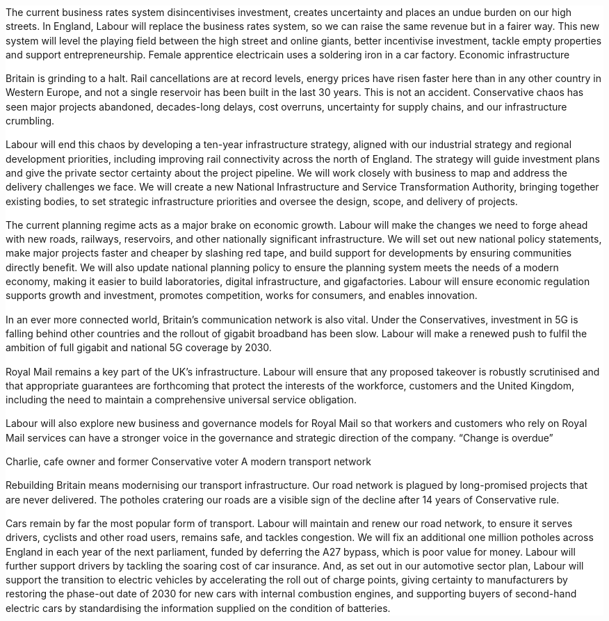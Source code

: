 The current business rates system disincentivises investment, creates uncertainty and places an undue burden on our high streets. In England, Labour will replace the business rates system, so we can raise the same revenue but in a fairer way. This new system will level the playing field between the high street and online giants, better incentivise investment, tackle empty properties and support entrepreneurship.
Female apprentice electricain uses a soldering iron in a car factory.
Economic infrastructure

Britain is grinding to a halt. Rail cancellations are at record levels, energy prices have risen faster here than in any other country in Western Europe, and not a single reservoir has been built in the last 30 years. This is not an accident. Conservative chaos has seen major projects abandoned, decades-long delays, cost overruns, uncertainty for supply chains, and our infrastructure crumbling.

Labour will end this chaos by developing a ten-year infrastructure strategy, aligned with our industrial strategy and regional development priorities, including improving rail connectivity across the north of England. The strategy will guide investment plans and give the private sector certainty about the project pipeline. We will work closely with business to map and address the delivery challenges we face. We will create a new National Infrastructure and Service Transformation Authority, bringing together existing bodies, to set strategic infrastructure priorities and oversee the design, scope, and delivery of projects.

The current planning regime acts as a major brake on economic growth. Labour will make the changes we need to forge ahead with new roads, railways, reservoirs, and other nationally significant infrastructure. We will set out new national policy statements, make major projects faster and cheaper by slashing red tape, and build support for developments by ensuring communities directly benefit. We will also update national planning policy to ensure the planning system meets the needs of a modern economy, making it easier to build laboratories, digital infrastructure, and gigafactories. Labour will ensure economic regulation supports growth and investment, promotes competition, works for consumers, and enables innovation.

In an ever more connected world, Britain’s communication network is also vital. Under the Conservatives, investment in 5G is falling behind other countries and the rollout of gigabit broadband has been slow. Labour will make a renewed push to fulfil the ambition of full gigabit and national 5G coverage by 2030.

Royal Mail remains a key part of the UK’s infrastructure. Labour will ensure that any proposed takeover is robustly scrutinised and that appropriate guarantees are forthcoming that protect the interests of the workforce, customers and the United Kingdom, including the need to maintain a comprehensive universal service obligation.

Labour will also explore new business and governance models for Royal Mail so that workers and customers who rely on Royal Mail services can have a stronger voice in the governance and strategic direction of the company.
“Change is overdue”

Charlie, cafe owner and former Conservative voter
A modern transport network

Rebuilding Britain means modernising our transport infrastructure. Our road network is plagued by long-promised projects that are never delivered. The potholes cratering our roads are a visible sign of the decline after 14 years of Conservative rule.

Cars remain by far the most popular form of transport. Labour will maintain and renew our road network, to ensure it serves drivers, cyclists and other road users, remains safe, and tackles congestion. We will fix an additional one million potholes across England in each year of the next parliament, funded by deferring the A27 bypass, which is poor value for money. Labour will further support drivers by tackling the soaring cost of car insurance. And, as set out in our automotive sector plan, Labour will support the transition to electric vehicles by accelerating the roll out of charge points, giving certainty to manufacturers by restoring the phase-out date of 2030 for new cars with internal combustion engines, and supporting buyers of second-hand electric cars by standardising the information supplied on the condition of batteries.
